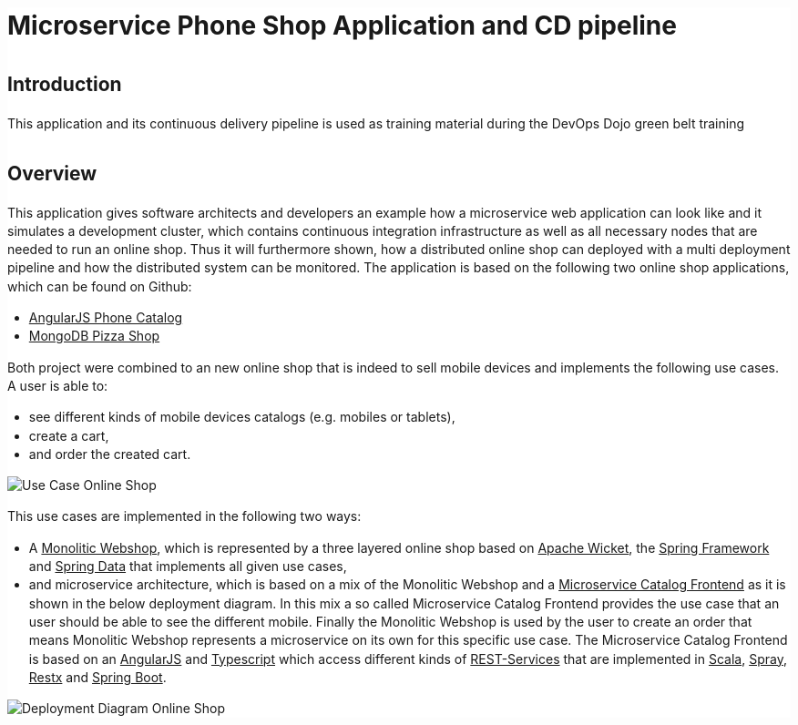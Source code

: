 # Microservice Phone Shop Application and CD pipeline

## Introduction
This application and its continuous delivery pipeline is used as training
material during the DevOps Dojo green belt training

## Overview
This application gives software architects and developers an example how a
microservice web application can look like and it simulates a development
cluster, which contains continuous integration infrastructure as well as all
necessary nodes that are needed to run an online shop. Thus it will furthermore
shown, how a distributed online shop can deployed with a multi deployment
pipeline and how the distributed system can be monitored. The application is
based on the following two online shop applications, which can be found on
Github:
- [AngularJS Phone Catalog](https://github.com/angular/angular-phonecat)
- [MongoDB Pizza Shop](https://github.com/comsysto/mongodb-onlineshop)

Both project were combined to an new online shop that is indeed to sell mobile devices and implements the following use
cases. A user is able to:
- see different kinds of mobile devices catalogs (e.g. mobiles or tablets),
- create a cart,
- and order the created cart.

![Use Case Online Shop](https://raw.githubusercontent.com/devops-dojo/the-app/master/external/images/use_case_online_shop.png)

This use cases are implemented in the following two ways:

- A [Monolitic Webshop](https://github.com/devops-dojo/the-app/#monolith-appserver), which is represented by a three layered
  online shop based on [Apache Wicket](http://wicket.apache.org/), the [Spring Framework](http://projects.spring.io/spring-framework/)
  and [Spring Data](http://projects.spring.io/spring-data/) that implements all given use cases,
- and microservice architecture, which is based on a mix of the Monolitic Webshop and a [Microservice Catalog Frontend](https://github.com/devops-dojo/the-app/#microservice-appserver)
  as it is shown in the below deployment diagram. In this mix a so called Microservice Catalog Frontend provides the
  use case that an user should be able to see the different mobile. Finally the Monolitic Webshop is used by the user
  to create an order that means Monolitic Webshop represents a microservice on its own for this specific use case.
  The Microservice Catalog Frontend is based on an [AngularJS](https://angularjs.org/) and [Typescript](http://www.typescriptlang.org/)
  which access different kinds of [REST-Services](http://en.wikipedia.org/wiki/Representational_state_transfer) that are
  implemented in [Scala](http://www.scala-lang.org/), [Spray](http://spray.io/), [Restx](http://restx.io/) and [Spring Boot](http://projects.spring.io/spring-boot/).

![Deployment Diagram Online Shop](https://raw.githubusercontent.com/devops-dojo/the-app/master/external/images/deployment_diagramm_online_shop.png)
